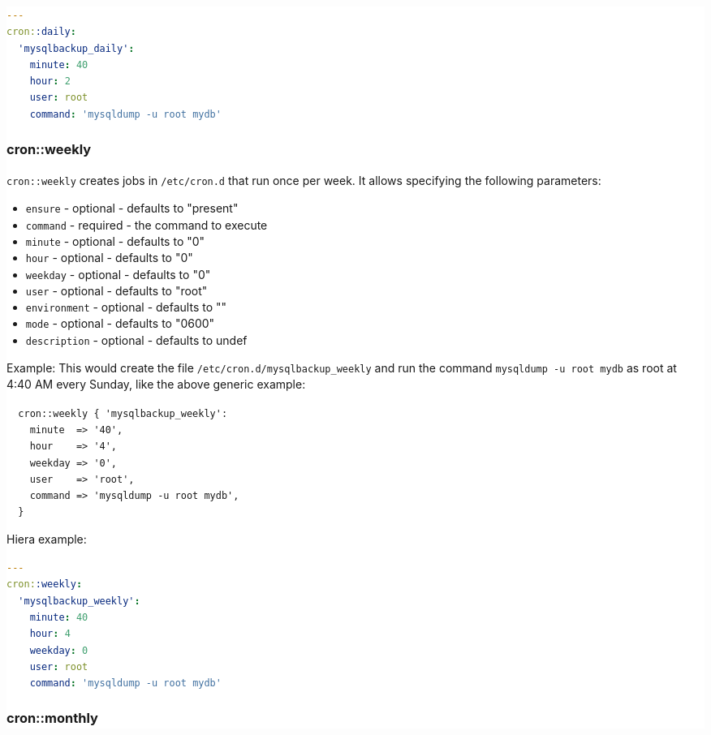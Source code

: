 ```yaml
---
cron::daily:
  'mysqlbackup_daily':
    minute: 40
    hour: 2
    user: root
    command: 'mysqldump -u root mydb'
```


### cron::weekly

`cron::weekly` creates jobs in `/etc/cron.d` that run once per week.
It allows specifying the following parameters:

  * `ensure`      - optional - defaults to "present"
  * `command`     - required - the command to execute
  * `minute`      - optional - defaults to "0"
  * `hour`        - optional - defaults to "0"
  * `weekday`     - optional - defaults to "0"
  * `user`        - optional - defaults to "root"
  * `environment` - optional - defaults to ""
  * `mode`        - optional - defaults to "0600"
  * `description` - optional - defaults to undef

Example:
This would create the file `/etc/cron.d/mysqlbackup_weekly` and run the command `mysqldump -u root mydb` as root at 4:40 AM every Sunday, like the above generic example:

```puppet
  cron::weekly { 'mysqlbackup_weekly':
    minute  => '40',
    hour    => '4',
    weekday => '0',
    user    => 'root',
    command => 'mysqldump -u root mydb',
  }
```

Hiera example:

```yaml
---
cron::weekly:
  'mysqlbackup_weekly':
    minute: 40
    hour: 4
    weekday: 0
    user: root
    command: 'mysqldump -u root mydb'
```


### cron::monthly
